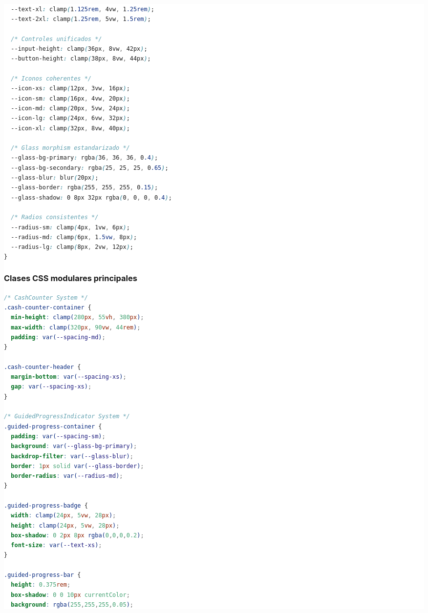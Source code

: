 ```css
  --text-xl: clamp(1.125rem, 4vw, 1.25rem);
  --text-2xl: clamp(1.25rem, 5vw, 1.5rem);

  /* Controles unificados */
  --input-height: clamp(36px, 8vw, 42px);
  --button-height: clamp(38px, 8vw, 44px);

  /* Iconos coherentes */
  --icon-xs: clamp(12px, 3vw, 16px);
  --icon-sm: clamp(16px, 4vw, 20px);
  --icon-md: clamp(20px, 5vw, 24px);
  --icon-lg: clamp(24px, 6vw, 32px);
  --icon-xl: clamp(32px, 8vw, 40px);

  /* Glass morphism estandarizado */
  --glass-bg-primary: rgba(36, 36, 36, 0.4);
  --glass-bg-secondary: rgba(25, 25, 25, 0.65);
  --glass-blur: blur(20px);
  --glass-border: rgba(255, 255, 255, 0.15);
  --glass-shadow: 0 8px 32px rgba(0, 0, 0, 0.4);

  /* Radios consistentes */
  --radius-sm: clamp(4px, 1vw, 6px);
  --radius-md: clamp(6px, 1.5vw, 8px);
  --radius-lg: clamp(8px, 2vw, 12px);
}
```

### Clases CSS modulares principales

```css
/* CashCounter System */
.cash-counter-container {
  min-height: clamp(280px, 55vh, 380px);
  max-width: clamp(320px, 90vw, 44rem);
  padding: var(--spacing-md);
}

.cash-counter-header {
  margin-bottom: var(--spacing-xs);
  gap: var(--spacing-xs);
}

/* GuidedProgressIndicator System */
.guided-progress-container {
  padding: var(--spacing-sm);
  background: var(--glass-bg-primary);
  backdrop-filter: var(--glass-blur);
  border: 1px solid var(--glass-border);
  border-radius: var(--radius-md);
}

.guided-progress-badge {
  width: clamp(24px, 5vw, 28px);
  height: clamp(24px, 5vw, 28px);
  box-shadow: 0 2px 8px rgba(0,0,0,0.2);
  font-size: var(--text-xs);
}

.guided-progress-bar {
  height: 0.375rem;
  box-shadow: 0 0 10px currentColor;
  background: rgba(255,255,255,0.05);
```